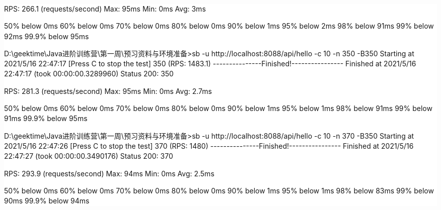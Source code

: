 RPS: 266.1 (requests/second)
Max: 95ms
Min: 0ms
Avg: 3ms

  50%   below 0ms
  60%   below 0ms
  70%   below 0ms
  80%   below 0ms
  90%   below 1ms
  95%   below 2ms
  98%   below 91ms
  99%   below 92ms
99.9%   below 95ms

D:\geektime\Java进阶训练营\第一周\预习资料与环境准备>sb -u http://localhost:8088/api/hello  -c 10 -n 350 -B350
Starting at 2021/5/16 22:47:17
[Press C to stop the test]
350     (RPS: 1483.1)
---------------Finished!----------------
Finished at 2021/5/16 22:47:17 (took 00:00:00.3289960)
Status 200:    350

RPS: 281.3 (requests/second)
Max: 95ms
Min: 0ms
Avg: 2.7ms

  50%   below 0ms
  60%   below 0ms
  70%   below 0ms
  80%   below 0ms
  90%   below 1ms
  95%   below 1ms
  98%   below 91ms
  99%   below 91ms
99.9%   below 95ms

D:\geektime\Java进阶训练营\第一周\预习资料与环境准备>sb -u http://localhost:8088/api/hello  -c 10 -n 370 -B350
Starting at 2021/5/16 22:47:26
[Press C to stop the test]
370     (RPS: 1480)
---------------Finished!----------------
Finished at 2021/5/16 22:47:27 (took 00:00:00.3490176)
Status 200:    370

RPS: 293.9 (requests/second)
Max: 94ms
Min: 0ms
Avg: 2.5ms

  50%   below 0ms
  60%   below 0ms
  70%   below 0ms
  80%   below 0ms
  90%   below 1ms
  95%   below 1ms
  98%   below 83ms
  99%   below 90ms
99.9%   below 94ms
